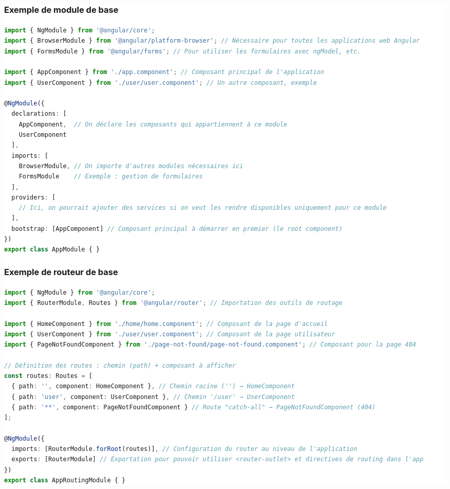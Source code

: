 ### Exemple de module de base

```typescript
import { NgModule } from '@angular/core';
import { BrowserModule } from '@angular/platform-browser'; // Nécessaire pour toutes les applications web Angular
import { FormsModule } from '@angular/forms'; // Pour utiliser les formulaires avec ngModel, etc.

import { AppComponent } from './app.component'; // Composant principal de l'application
import { UserComponent } from './user/user.component'; // Un autre composant, exemple

@NgModule({
  declarations: [
    AppComponent,  // On déclare les composants qui appartiennent à ce module
    UserComponent
  ],
  imports: [
    BrowserModule, // On importe d'autres modules nécessaires ici
    FormsModule    // Exemple : gestion de formulaires
  ],
  providers: [
    // Ici, on pourrait ajouter des services si on veut les rendre disponibles uniquement pour ce module
  ],
  bootstrap: [AppComponent] // Composant principal à démarrer en premier (le root component)
})
export class AppModule { }
```

### Exemple de routeur de base

```typescript
import { NgModule } from '@angular/core';
import { RouterModule, Routes } from '@angular/router'; // Importation des outils de routage

import { HomeComponent } from './home/home.component'; // Composant de la page d'accueil
import { UserComponent } from './user/user.component'; // Composant de la page utilisateur
import { PageNotFoundComponent } from './page-not-found/page-not-found.component'; // Composant pour la page 404

// Définition des routes : chemin (path) + composant à afficher
const routes: Routes = [
  { path: '', component: HomeComponent }, // Chemin racine ('') → HomeComponent
  { path: 'user', component: UserComponent }, // Chemin '/user' → UserComponent
  { path: '**', component: PageNotFoundComponent } // Route "catch-all" → PageNotFoundComponent (404)
];

@NgModule({
  imports: [RouterModule.forRoot(routes)], // Configuration du router au niveau de l'application
  exports: [RouterModule] // Exportation pour pouvoir utiliser <router-outlet> et directives de routing dans l'app
})
export class AppRoutingModule { }
```
